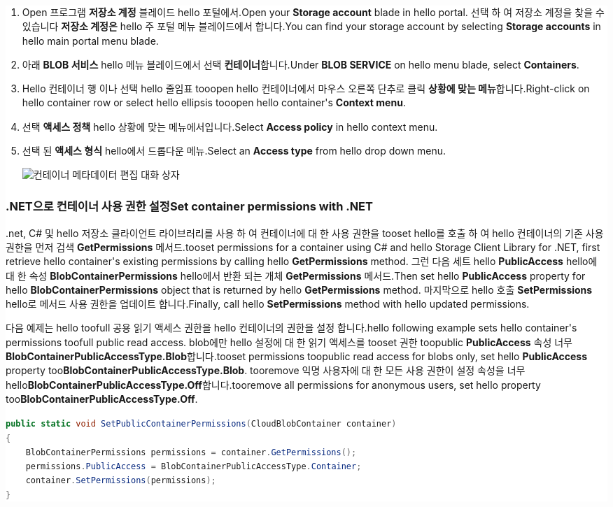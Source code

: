 1. <span data-ttu-id="4bcbe-128">Open 프로그램 **저장소 계정** 블레이드 hello 포털에서.</span><span class="sxs-lookup"><span data-stu-id="4bcbe-128">Open your **Storage account** blade in hello portal.</span></span> <span data-ttu-id="4bcbe-129">선택 하 여 저장소 계정을 찾을 수 있습니다 **저장소 계정은** hello 주 포털 메뉴 블레이드에서 합니다.</span><span class="sxs-lookup"><span data-stu-id="4bcbe-129">You can find your storage account by selecting **Storage accounts** in hello main portal menu blade.</span></span>
1. <span data-ttu-id="4bcbe-130">아래 **BLOB 서비스** hello 메뉴 블레이드에서 선택 **컨테이너**합니다.</span><span class="sxs-lookup"><span data-stu-id="4bcbe-130">Under **BLOB SERVICE** on hello menu blade, select **Containers**.</span></span>
1. <span data-ttu-id="4bcbe-131">Hello 컨테이너 행 이나 선택 hello 줄임표 tooopen hello 컨테이너에서 마우스 오른쪽 단추로 클릭 **상황에 맞는 메뉴**합니다.</span><span class="sxs-lookup"><span data-stu-id="4bcbe-131">Right-click on hello container row or select hello ellipsis tooopen hello container's **Context menu**.</span></span>
1. <span data-ttu-id="4bcbe-132">선택 **액세스 정책** hello 상황에 맞는 메뉴에서입니다.</span><span class="sxs-lookup"><span data-stu-id="4bcbe-132">Select **Access policy** in hello context menu.</span></span>
1. <span data-ttu-id="4bcbe-133">선택 된 **액세스 형식** hello에서 드롭다운 메뉴.</span><span class="sxs-lookup"><span data-stu-id="4bcbe-133">Select an **Access type** from hello drop down menu.</span></span>

    ![컨테이너 메타데이터 편집 대화 상자](./media/storage-manage-access-to-resources/storage-manage-access-to-resources-0.png)

### <a name="set-container-permissions-with-net"></a><span data-ttu-id="4bcbe-135">.NET으로 컨테이너 사용 권한 설정</span><span class="sxs-lookup"><span data-stu-id="4bcbe-135">Set container permissions with .NET</span></span>
<span data-ttu-id="4bcbe-136">.net, C# 및 hello 저장소 클라이언트 라이브러리를 사용 하 여 컨테이너에 대 한 사용 권한을 tooset hello를 호출 하 여 hello 컨테이너의 기존 사용 권한을 먼저 검색 **GetPermissions** 메서드.</span><span class="sxs-lookup"><span data-stu-id="4bcbe-136">tooset permissions for a container using C# and hello Storage Client Library for .NET, first retrieve hello container's existing permissions by calling hello **GetPermissions** method.</span></span> <span data-ttu-id="4bcbe-137">그런 다음 세트 hello **PublicAccess** hello에 대 한 속성 **BlobContainerPermissions** hello에서 반환 되는 개체 **GetPermissions** 메서드.</span><span class="sxs-lookup"><span data-stu-id="4bcbe-137">Then set hello **PublicAccess** property for hello **BlobContainerPermissions** object that is returned by hello **GetPermissions** method.</span></span> <span data-ttu-id="4bcbe-138">마지막으로 hello 호출 **SetPermissions** hello로 메서드 사용 권한을 업데이트 합니다.</span><span class="sxs-lookup"><span data-stu-id="4bcbe-138">Finally, call hello **SetPermissions** method with hello updated permissions.</span></span>

<span data-ttu-id="4bcbe-139">다음 예제는 hello toofull 공용 읽기 액세스 권한을 hello 컨테이너의 권한을 설정 합니다.</span><span class="sxs-lookup"><span data-stu-id="4bcbe-139">hello following example sets hello container's permissions toofull public read access.</span></span> <span data-ttu-id="4bcbe-140">blob에만 hello 설정에 대 한 읽기 액세스를 tooset 권한 toopublic **PublicAccess** 속성 너무**BlobContainerPublicAccessType.Blob**합니다.</span><span class="sxs-lookup"><span data-stu-id="4bcbe-140">tooset permissions toopublic read access for blobs only, set hello **PublicAccess** property too**BlobContainerPublicAccessType.Blob**.</span></span> <span data-ttu-id="4bcbe-141">tooremove 익명 사용자에 대 한 모든 사용 권한이 설정 속성을 너무 hello**BlobContainerPublicAccessType.Off**합니다.</span><span class="sxs-lookup"><span data-stu-id="4bcbe-141">tooremove all permissions for anonymous users, set hello property too**BlobContainerPublicAccessType.Off**.</span></span>

```csharp
public static void SetPublicContainerPermissions(CloudBlobContainer container)
{
    BlobContainerPermissions permissions = container.GetPermissions();
    permissions.PublicAccess = BlobContainerPublicAccessType.Container;
    container.SetPermissions(permissions);
}
```

